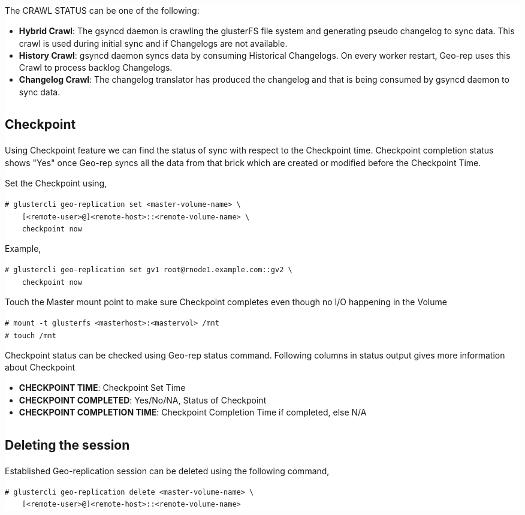 The CRAWL STATUS can be one of the following:

- **Hybrid Crawl**: The gsyncd daemon is crawling the glusterFS file
  system and generating pseudo changelog to sync data. This crawl is
  used during initial sync and if Changelogs are not available.
- **History Crawl**: gsyncd daemon syncs data by consuming Historical
  Changelogs. On every worker restart, Geo-rep uses this Crawl to
  process backlog Changelogs.
- **Changelog Crawl**: The changelog translator has produced the
  changelog and that is being consumed by gsyncd daemon to sync data.

## Checkpoint

Using Checkpoint feature we can find the status of sync with respect
to the Checkpoint time. Checkpoint completion status shows "Yes" once
Geo-rep syncs all the data from that brick which are created or
modified before the Checkpoint Time.

Set the Checkpoint using,

```
# glustercli geo-replication set <master-volume-name> \
    [<remote-user>@]<remote-host>::<remote-volume-name> \
    checkpoint now
```

Example,

```
# glustercli geo-replication set gv1 root@rnode1.example.com::gv2 \
    checkpoint now
```

Touch the Master mount point to make sure Checkpoint completes even
though no I/O happening in the Volume

```
# mount -t glusterfs <masterhost>:<mastervol> /mnt
# touch /mnt
```

Checkpoint status can be checked using Geo-rep status
command. Following columns in status output gives more information
about Checkpoint

- **CHECKPOINT TIME**: Checkpoint Set Time
- **CHECKPOINT COMPLETED**: Yes/No/NA, Status of Checkpoint
- **CHECKPOINT COMPLETION TIME**: Checkpoint Completion Time if
  completed, else N/A


## Deleting the session

Established Geo-replication session can be deleted using the following
command,

```
# glustercli geo-replication delete <master-volume-name> \
    [<remote-user>@]<remote-host>::<remote-volume-name>
```
